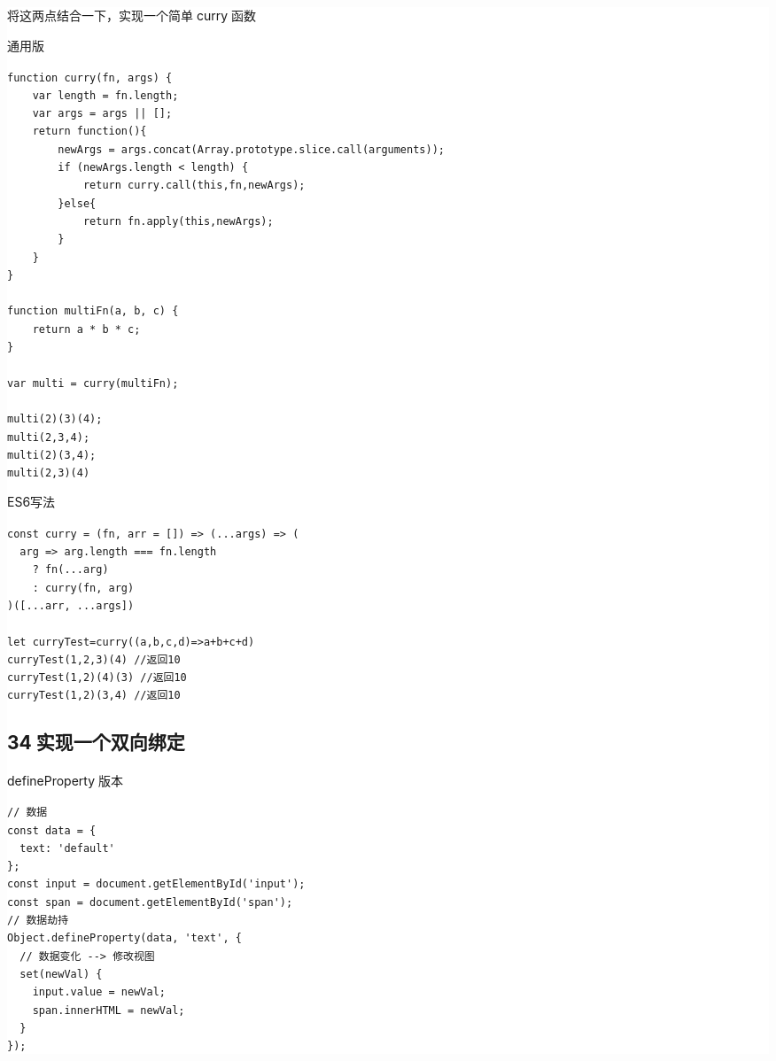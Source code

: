 将这两点结合一下，实现一个简单 curry 函数

通用版

```
function curry(fn, args) {
    var length = fn.length;
    var args = args || [];
    return function(){
        newArgs = args.concat(Array.prototype.slice.call(arguments));
        if (newArgs.length < length) {
            return curry.call(this,fn,newArgs);
        }else{
            return fn.apply(this,newArgs);
        }
    }
}

function multiFn(a, b, c) {
    return a * b * c;
}

var multi = curry(multiFn);

multi(2)(3)(4);
multi(2,3,4);
multi(2)(3,4);
multi(2,3)(4)

```

ES6写法

```
const curry = (fn, arr = []) => (...args) => (
  arg => arg.length === fn.length
    ? fn(...arg)
    : curry(fn, arg)
)([...arr, ...args])

let curryTest=curry((a,b,c,d)=>a+b+c+d)
curryTest(1,2,3)(4) //返回10
curryTest(1,2)(4)(3) //返回10
curryTest(1,2)(3,4) //返回10

```

34 实现一个双向绑定
-------------------------------------------------------------------------------------------------------------------------------------------------------

defineProperty 版本

```
// 数据
const data = {
  text: 'default'
};
const input = document.getElementById('input');
const span = document.getElementById('span');
// 数据劫持
Object.defineProperty(data, 'text', {
  // 数据变化 --> 修改视图
  set(newVal) {
    input.value = newVal;
    span.innerHTML = newVal;
  }
});
```